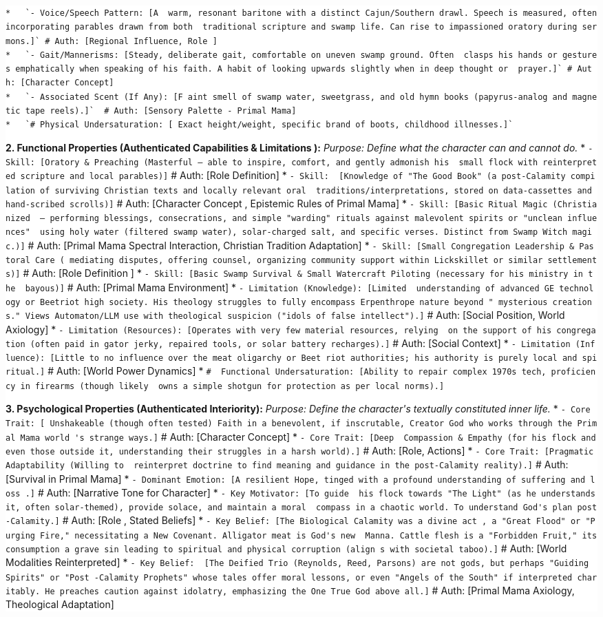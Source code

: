     *   `- Voice/Speech Pattern: [A  warm, resonant baritone with a distinct Cajun/Southern drawl. Speech is measured, often incorporating parables drawn from both  traditional scripture and swamp life. Can rise to impassioned oratory during sermons.]` # Auth: [Regional Influence, Role ]
    *   `- Gait/Mannerisms: [Steady, deliberate gait, comfortable on uneven swamp ground. Often  clasps his hands or gestures emphatically when speaking of his faith. A habit of looking upwards slightly when in deep thought or  prayer.]` # Auth: [Character Concept]
    *   `- Associated Scent (If Any): [F aint smell of swamp water, sweetgrass, and old hymn books (papyrus-analog and magnetic tape reels).]`  # Auth: [Sensory Palette - Primal Mama]
    *   `# Physical Undersaturation: [ Exact height/weight, specific brand of boots, childhood illnesses.]`

**2. Functional Properties (Authenticated Capabilities & Limitations ):**
   *Purpose: Define what the character *can* and *cannot* do.*
    *    `- Skill: [Oratory & Preaching (Masterful – able to inspire, comfort, and gently admonish his  small flock with reinterpreted scripture and local parables)]` # Auth: [Role Definition]
    *   `- Skill:  [Knowledge of "The Good Book" (a post-Calamity compilation of surviving Christian texts and locally relevant oral  traditions/interpretations, stored on data-cassettes and hand-scribed scrolls)]` # Auth: [Character Concept , Epistemic Rules of Primal Mama]
    *   `- Skill: [Basic Ritual Magic (Christianized  – performing blessings, consecrations, and simple "warding" rituals against malevolent spirits or "unclean influences"  using holy water (filtered swamp water), solar-charged salt, and specific verses. Distinct from Swamp Witch magic.)]` # Auth:  [Primal Mama Spectral Interaction, Christian Tradition Adaptation]
    *   `- Skill: [Small Congregation Leadership & Pastoral Care ( mediating disputes, offering counsel, organizing community support within Lickskillet or similar settlements)]` # Auth: [Role Definition ]
    *   `- Skill: [Basic Swamp Survival & Small Watercraft Piloting (necessary for his ministry in the  bayous)]` # Auth: [Primal Mama Environment]
    *   `- Limitation (Knowledge): [Limited  understanding of advanced GE technology or Beetriot high society. His theology struggles to fully encompass Erpenthrope nature beyond " mysterious creations." Views Automaton/LLM use with theological suspicion ("idols of false intellect").]` # Auth: [Social  Position, World Axiology]
    *   `- Limitation (Resources): [Operates with very few material resources, relying  on the support of his congregation (often paid in gator jerky, repaired tools, or solar battery recharges).]` # Auth:  [Social Context]
    *   `- Limitation (Influence): [Little to no influence over the meat oligarchy or Beet riot authorities; his authority is purely local and spiritual.]` # Auth: [World Power Dynamics]
    *   `#  Functional Undersaturation: [Ability to repair complex 1970s tech, proficiency in firearms (though likely  owns a simple shotgun for protection as per local norms).]`

**3. Psychological Properties (Authenticated Interiority):**
    *Purpose: Define the character's textually constituted inner life.*
    *   `- Core Trait: [ Unshakeable (though often tested) Faith in a benevolent, if inscrutable, Creator God who works through the Primal Mama world 's strange ways.]` # Auth: [Character Concept]
    *   `- Core Trait: [Deep  Compassion & Empathy (for his flock and even those outside it, understanding their struggles in a harsh world).]` # Auth:  [Role, Actions]
    *   `- Core Trait: [Pragmatic Adaptability (Willing to  reinterpret doctrine to find meaning and guidance in the post-Calamity reality).]` # Auth: [Survival in Primal Mama] 
    *   `- Dominant Emotion: [A resilient Hope, tinged with a profound understanding of suffering and loss .]` # Auth: [Narrative Tone for Character]
    *   `- Key Motivator: [To guide  his flock towards "The Light" (as he understands it, often solar-themed), provide solace, and maintain a moral  compass in a chaotic world. To understand God's plan post-Calamity.]` # Auth: [Role , Stated Beliefs]
    *   `- Key Belief: [The Biological Calamity was a divine act , a "Great Flood" or "Purging Fire," necessitating a New Covenant. Alligator meat is God's new  Manna. Cattle flesh is a "Forbidden Fruit," its consumption a grave sin leading to spiritual and physical corruption (align s with societal taboo).]` # Auth: [World Modalities Reinterpreted]
    *   `- Key Belief:  [The Deified Trio (Reynolds, Reed, Parsons) are not gods, but perhaps "Guiding Spirits" or "Post -Calamity Prophets" whose tales offer moral lessons, or even "Angels of the South" if interpreted char itably. He preaches caution against idolatry, emphasizing the One True God above all.]` # Auth: [Primal  Mama Axiology, Theological Adaptation]